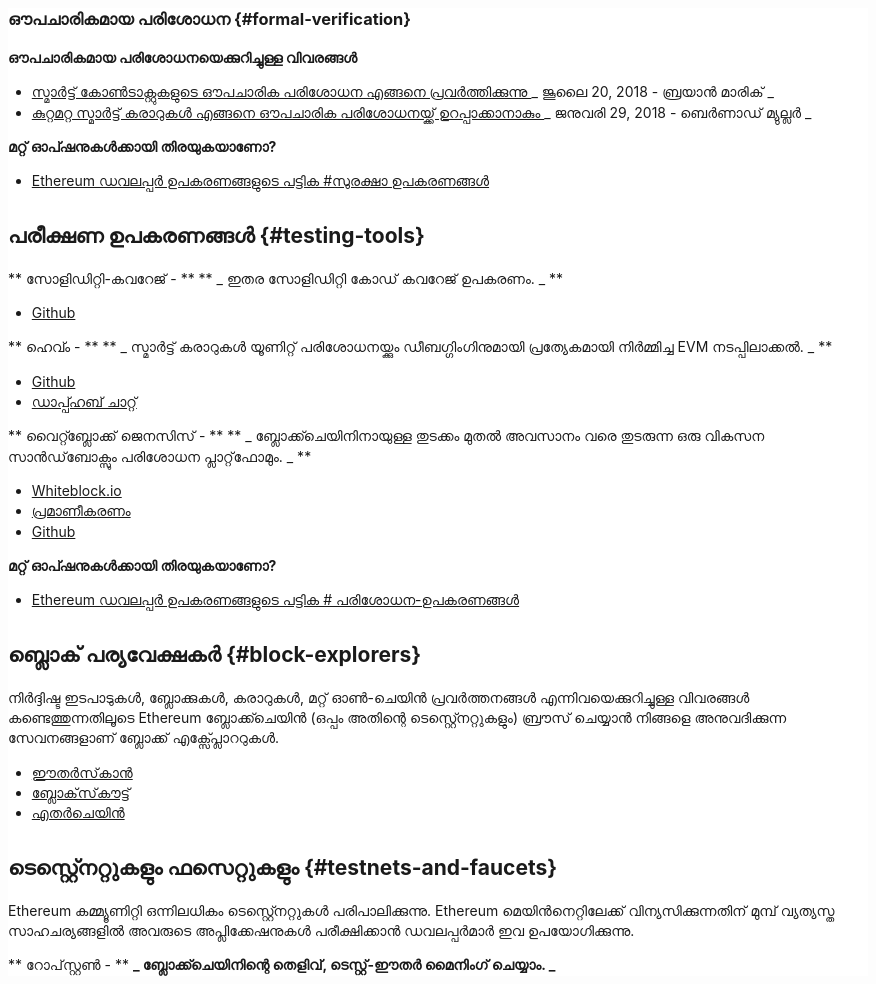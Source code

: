 ### ഔപചാരികമായ പരിശോധന {#formal-verification}

**ഔപചാരികമായ പരിശോധനയെക്കുറിച്ചുള്ള വിവരങ്ങൾ**

- [ സ്മാർട്ട് കോൺടാക്റ്റുകളുടെ ഔപചാരിക പരിശോധന എങ്ങനെ പ്രവർത്തിക്കുന്നു ](https://runtimeverification.com/blog/how-formal-verification-of-smart-contracts-works/) _ ജൂലൈ 20, 2018 - ബ്രയാൻ മാരിക് _
- [ കുറ്റമറ്റ സ്മാർട്ട് കരാറുകൾ എങ്ങനെ ഔപചാരിക പരിശോധനയ്ക്ക് ഉറപ്പാക്കാനാകും ](https://media.consensys.net/how-formal-verification-can-ensure-flawless-smart-contracts-cbda8ad99bd1) _ ജനുവരി 29, 2018 - ബെർണാഡ് മ്യുല്ലർ _

**മറ്റ് ഓപ്ഷനുകൾക്കായി തിരയുകയാണോ?**

- [Ethereum ഡവലപ്പർ ഉപകരണങ്ങളുടെ പട്ടിക #സുരക്ഷാ ഉപകരണങ്ങൾ](https://github.com/ConsenSys/ethereum-developer-tools-list#security-tools)

## പരീക്ഷണ ഉപകരണങ്ങൾ {#testing-tools}

** സോളിഡിറ്റി-കവറേജ് - ** ** _ ഇതര സോളിഡിറ്റി കോഡ് കവറേജ് ഉപകരണം. _ **

- [Github](https://github.com/sc-forks/solidity-coverage)

** ഹെവ്ം - ** ** _ സ്മാർട്ട് കരാറുകൾ യൂണിറ്റ് പരിശോധനയ്ക്കും ഡീബഗ്ഗിംഗിനുമായി പ്രത്യേകമായി നിർമ്മിച്ച EVM നടപ്പിലാക്കൽ. _ **

- [Github](https://github.com/dapphub/dapptools/tree/master/src/hevm)
- [ഡാപ്പ്ഹബ് ചാറ്റ്](https://dapphub.chat/)

** വൈറ്റ്ബ്ലോക്ക് ജെനസിസ് - ** ** _ ബ്ലോക്ക്ചെയിനിനായുള്ള തുടക്കം മുതൽ അവസാനം വരെ തുടരുന്ന ഒരു വികസന സാൻ‌ഡ്‌ബോക്സും പരിശോധന പ്ലാറ്റ്‌ഫോമും. _ **

- [Whiteblock.io](https://whiteblock.io)
- [പ്രമാണീകരണം](https://docs.whiteblock.io)
- [Github](https://github.com/whiteblock/genesis)

**മറ്റ് ഓപ്ഷനുകൾക്കായി തിരയുകയാണോ?**

- [Ethereum ഡവലപ്പർ ഉപകരണങ്ങളുടെ പട്ടിക # പരിശോധന-ഉപകരണങ്ങള്‍](https://github.com/ConsenSys/ethereum-developer-tools-list#testing-tools)

## ബ്ലൊക് പര്യവേക്ഷകർ {#block-explorers}

നിർദ്ദിഷ്ട ഇടപാടുകൾ, ബ്ലോക്കുകൾ, കരാറുകൾ, മറ്റ് ഓൺ-ചെയിൻ പ്രവർത്തനങ്ങൾ എന്നിവയെക്കുറിച്ചുള്ള വിവരങ്ങൾ കണ്ടെത്തുന്നതിലൂടെ Ethereum ബ്ലോക്ക്ചെയിൻ (ഒപ്പം അതിന്റെ ടെസ്റ്റ്നെറ്റുകളും) ബ്രൗസ് ചെയ്യാൻ നിങ്ങളെ അനുവദിക്കുന്ന സേവനങ്ങളാണ് ബ്ലോക്ക് എക്സ്പ്ലോററുകൾ.

- [ഈതർസ്‌കാൻ](https://etherscan.io/)
- [ബ്ലോക്‌സ്‌കൗട്ട്](https://blockscout.com/)
- [എതർചെയിൻ](https://www.etherchain.org/)

## ടെസ്റ്റ്നെറ്റുകളും ഫസെറ്റുകളും {#testnets-and-faucets}

Ethereum കമ്മ്യൂണിറ്റി ഒന്നിലധികം ടെസ്റ്റ്നെറ്റുകൾ പരിപാലിക്കുന്നു. Ethereum മെയിൻനെറ്റിലേക്ക് വിന്യസിക്കുന്നതിന് മുമ്പ് വ്യത്യസ്ത സാഹചര്യങ്ങളിൽ അവരുടെ അപ്ലിക്കേഷനുകൾ പരീക്ഷിക്കാൻ ഡവലപ്പർമാർ ഇവ ഉപയോഗിക്കുന്നു.

** റോപ്‌സ്റ്റൺ - ** **_ ബ്ലോക്ക്ചെയിനിന്റെ തെളിവ്, ടെസ്റ്റ്-ഈതർ മൈനിംഗ് ചെയ്യാം. _**
